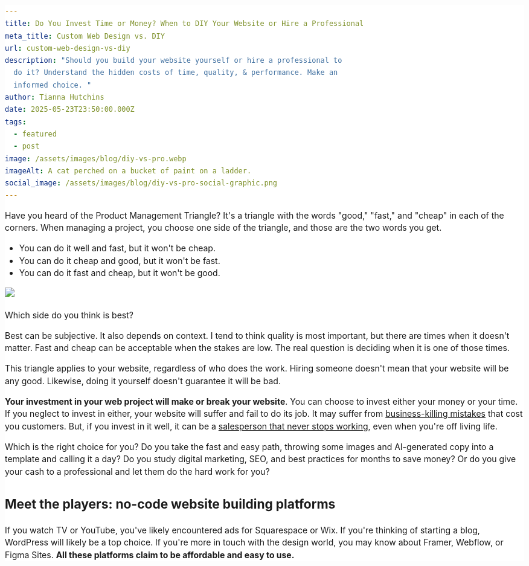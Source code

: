 ```yaml
---
title: Do You Invest Time or Money? When to DIY Your Website or Hire a Professional
meta_title: Custom Web Design vs. DIY
url: custom-web-design-vs-diy
description: "Should you build your website yourself or hire a professional to
  do it? Understand the hidden costs of time, quality, & performance. Make an
  informed choice. "
author: Tianna Hutchins
date: 2025-05-23T23:50:00.000Z
tags:
  - featured
  - post
image: /assets/images/blog/diy-vs-pro.webp
imageAlt: A cat perched on a bucket of paint on a ladder.
social_image: /assets/images/blog/diy-vs-pro-social-graphic.png
---
```

Have you heard of the Product Management Triangle? It's a triangle with the words "good," "fast," and "cheap" in each of the corners. When managing a project, you choose one side of the triangle, and those are the two words you get.

* You can do it well and fast, but it won't be cheap.
* You can do it cheap and good, but it won't be fast.
* You can do it fast and cheap, but it won't be good.

![](/assets/images/blog/diy-vs-professional-blog-graphics-01.webp)

Which side do you think is best?

Best can be subjective. It also depends on context. I tend to think quality is most important, but there are times when it doesn't matter. Fast and cheap can be acceptable when the stakes are low. The real question is deciding when it is one of those times.

This triangle applies to your website, regardless of who does the work. Hiring someone doesn't mean that your website will be any good. Likewise, doing it yourself doesn't guarantee it will be bad.

**Your investment in your web project will make or break your website**. You can choose to invest either your money or your time. If you neglect to invest in either, your website will suffer and fail to do its job. It may suffer from [business-killing mistakes](https://nevamasquerade.design/blog/9-ways-websites-kill-business/) that cost you customers. But, if you invest in it well, it can be a [salesperson that never stops working](https://nevamasquerade.design/blog/sell-while-you-sleep/), even when you're off living life.

Which is the right choice for you? Do you take the fast and easy path, throwing some images and AI-generated copy into a template and calling it a day? Do you study digital marketing, SEO, and best practices for months to save money? Or do you give your cash to a professional and let them do the hard work for you?

## Meet the players: no-code website building platforms

If you watch TV or YouTube, you've likely encountered ads for Squarespace or Wix. If you're thinking of starting a blog, WordPress will likely be a top choice. If you're more in touch with the design world, you may know about Framer, Webflow, or Figma Sites. **All these platforms claim to be affordable and easy to use.**
